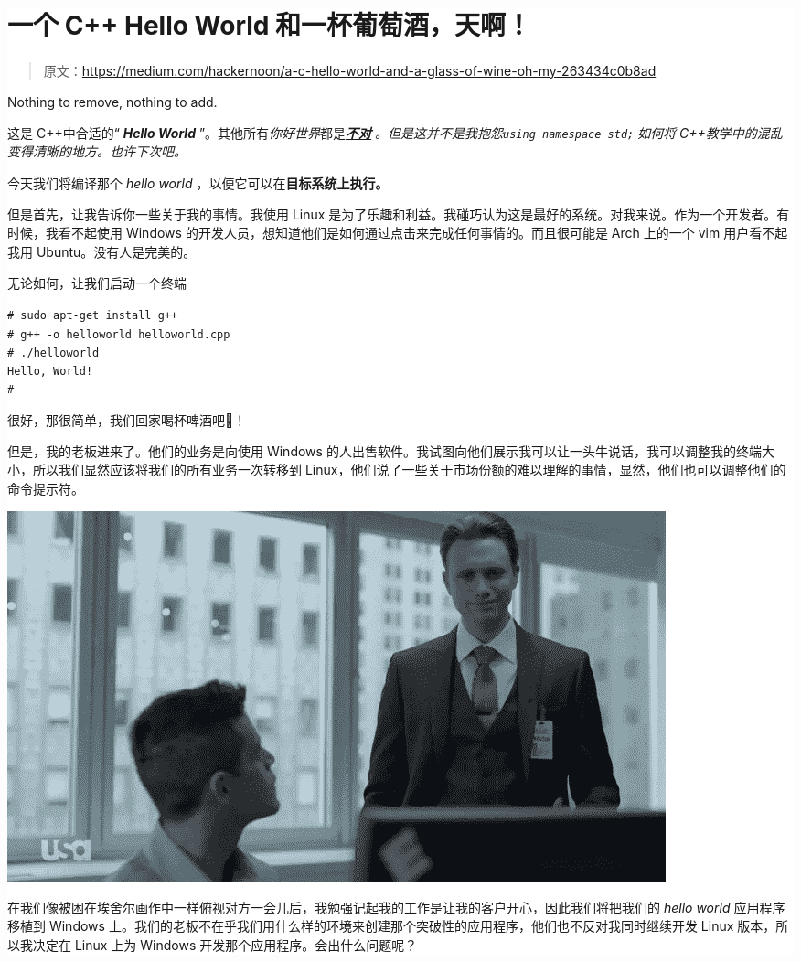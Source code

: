 # 一个 C++ Hello World 和一杯葡萄酒，天啊！

> 原文：<https://medium.com/hackernoon/a-c-hello-world-and-a-glass-of-wine-oh-my-263434c0b8ad>

Nothing to remove, nothing to add.

这是 C++中合适的“ ***Hello World*** ”。其他所有*你好世界*都是[***不对***](https://www.youtube.com/watch?v=6WeEMlmrfOI) *。但是这并不是我抱怨`using namespace std;` 如何将 C++教学中的混乱变得清晰的地方。也许下次吧。*

今天我们将编译那个 *hello world* ，以便它可以在**目标系统上执行。**

但是首先，让我告诉你一些关于我的事情。我使用 Linux 是为了乐趣和利益。我碰巧认为这是最好的系统。对我来说。作为一个开发者。有时候，我看不起使用 Windows 的开发人员，想知道他们是如何通过点击来完成任何事情的。而且很可能是 Arch 上的一个 vim 用户看不起我用 Ubuntu。没有人是完美的。

无论如何，让我们启动一个终端

```
# sudo apt-get install g++
# g++ -o helloworld helloworld.cpp
# ./helloworld
Hello, World!
#
```

很好，那很简单，我们回家喝杯啤酒吧🍻！

但是，我的老板进来了。他们的业务是向使用 Windows 的人出售软件。我试图向他们展示我可以让一头牛说话，我可以调整我的终端大小，所以我们显然应该将我们的所有业务一次转移到 Linux，他们说了一些关于市场份额的难以理解的事情，显然，他们也可以调整他们的命令提示符。

![](img/52417f62aba3d93e0edd106504f6a16c.png)

在我们像被困在埃舍尔画作中一样俯视对方一会儿后，我勉强记起我的工作是让我的客户开心，因此我们将把我们的 *hello world* 应用程序移植到 Windows 上。我们的老板不在乎我们用什么样的环境来创建那个突破性的应用程序，他们也不反对我同时继续开发 Linux 版本，所以我决定在 Linux 上为 Windows 开发那个应用程序。会出什么问题呢？
